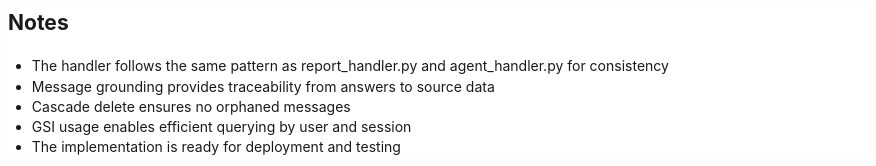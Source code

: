 ## Notes

- The handler follows the same pattern as report_handler.py and agent_handler.py for consistency
- Message grounding provides traceability from answers to source data
- Cascade delete ensures no orphaned messages
- GSI usage enables efficient querying by user and session
- The implementation is ready for deployment and testing
